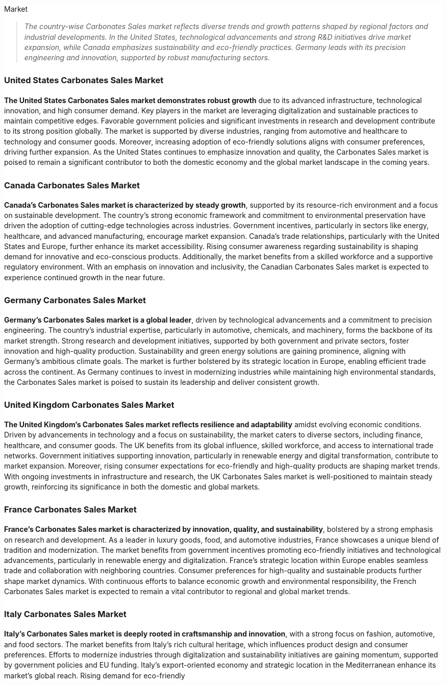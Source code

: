 Market<br /></span></h1><blockquote><p><em><span class="">The country-wise Carbonates Sales market reflects diverse trends and growth patterns shaped by regional factors and industrial developments. In the United States, technological advancements and strong R&amp;D initiatives drive market expansion, while Canada emphasizes sustainability and eco-friendly practices. Germany leads with its precision engineering and innovation, supported by robust manufacturing sectors.</span></em></p></blockquote><h3><strong>United States Carbonates Sales Market</strong></h3><p><strong>The United States Carbonates Sales market demonstrates robust growth</strong> due to its advanced infrastructure, technological innovation, and high consumer demand. Key players in the market are leveraging digitalization and sustainable practices to maintain competitive edges. Favorable government policies and significant investments in research and development contribute to its strong position globally. The market is supported by diverse industries, ranging from automotive and healthcare to technology and consumer goods. Moreover, increasing adoption of eco-friendly solutions aligns with consumer preferences, driving further expansion. As the United States continues to emphasize innovation and quality, the Carbonates Sales market is poised to remain a significant contributor to both the domestic economy and the global market landscape in the coming years.</p><h3><strong>Canada Carbonates Sales Market</strong></h3><p><strong>Canada&rsquo;s Carbonates Sales market is characterized by steady growth</strong>, supported by its resource-rich environment and a focus on sustainable development. The country&rsquo;s strong economic framework and commitment to environmental preservation have driven the adoption of cutting-edge technologies across industries. Government incentives, particularly in sectors like energy, healthcare, and advanced manufacturing, encourage market expansion. Canada&rsquo;s trade relationships, particularly with the United States and Europe, further enhance its market accessibility. Rising consumer awareness regarding sustainability is shaping demand for innovative and eco-conscious products. Additionally, the market benefits from a skilled workforce and a supportive regulatory environment. With an emphasis on innovation and inclusivity, the Canadian Carbonates Sales market is expected to experience continued growth in the near future.</p><h3><strong>Germany Carbonates Sales Market</strong></h3><p><strong>Germany&rsquo;s Carbonates Sales market is a global leader</strong>, driven by technological advancements and a commitment to precision engineering. The country&rsquo;s industrial expertise, particularly in automotive, chemicals, and machinery, forms the backbone of its market strength. Strong research and development initiatives, supported by both government and private sectors, foster innovation and high-quality production. Sustainability and green energy solutions are gaining prominence, aligning with Germany&rsquo;s ambitious climate goals. The market is further bolstered by its strategic location in Europe, enabling efficient trade across the continent. As Germany continues to invest in modernizing industries while maintaining high environmental standards, the Carbonates Sales market is poised to sustain its leadership and deliver consistent growth.</p><h3><strong>United Kingdom Carbonates Sales Market</strong></h3><p><strong>The United Kingdom&rsquo;s Carbonates Sales market reflects resilience and adaptability</strong> amidst evolving economic conditions. Driven by advancements in technology and a focus on sustainability, the market caters to diverse sectors, including finance, healthcare, and consumer goods. The UK benefits from its global influence, skilled workforce, and access to international trade networks. Government initiatives supporting innovation, particularly in renewable energy and digital transformation, contribute to market expansion. Moreover, rising consumer expectations for eco-friendly and high-quality products are shaping market trends. With ongoing investments in infrastructure and research, the UK Carbonates Sales market is well-positioned to maintain steady growth, reinforcing its significance in both the domestic and global markets.</p><h3><strong>France Carbonates Sales Market</strong></h3><p><strong>France&rsquo;s Carbonates Sales market is characterized by innovation, quality, and sustainability</strong>, bolstered by a strong emphasis on research and development. As a leader in luxury goods, food, and automotive industries, France showcases a unique blend of tradition and modernization. The market benefits from government incentives promoting eco-friendly initiatives and technological advancements, particularly in renewable energy and digitalization. France&rsquo;s strategic location within Europe enables seamless trade and collaboration with neighboring countries. Consumer preferences for high-quality and sustainable products further shape market dynamics. With continuous efforts to balance economic growth and environmental responsibility, the French Carbonates Sales market is expected to remain a vital contributor to regional and global market trends.</p><h3><strong>Italy Carbonates Sales Market</strong></h3><p><strong>Italy&rsquo;s Carbonates Sales market is deeply rooted in craftsmanship and innovation</strong>, with a strong focus on fashion, automotive, and food sectors. The market benefits from Italy&rsquo;s rich cultural heritage, which influences product design and consumer preferences. Efforts to modernize industries through digitalization and sustainability initiatives are gaining momentum, supported by government policies and EU funding. Italy&rsquo;s export-oriented economy and strategic location in the Mediterranean enhance its market&rsquo;s global reach. Rising demand for eco-friendly